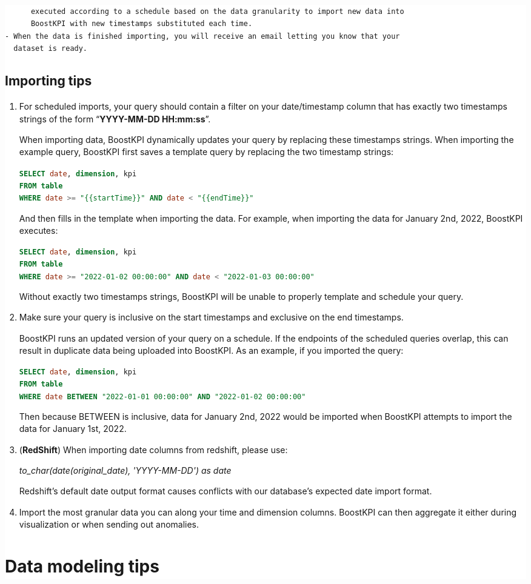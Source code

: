           executed according to a schedule based on the data granularity to import new data into
          BoostKPI with new timestamps substituted each time.
    - When the data is finished importing, you will receive an email letting you know that your
      dataset is ready.

## Importing tips

1. For scheduled imports, your query should contain a filter on your date/timestamp column that has
   exactly two timestamps strings of the form “**YYYY-MM-DD HH:mm:ss**”.

   When importing data, BoostKPI dynamically updates your query by replacing these timestamps
   strings. When importing the example query, BoostKPI first saves a template query by replacing the
   two timestamp strings:
   ```sql
   SELECT date, dimension, kpi 
   FROM table 
   WHERE date >= "{{startTime}}" AND date < "{{endTime}}"
   ```

   And then fills in the template when importing the data. For example, when importing the data for
   January 2nd, 2022, BoostKPI executes:
   ```sql
   SELECT date, dimension, kpi 
   FROM table 
   WHERE date >= "2022-01-02 00:00:00" AND date < "2022-01-03 00:00:00"
   ```

   Without exactly two timestamps strings, BoostKPI will be unable to properly template and schedule
   your query.

2. Make sure your query is inclusive on the start timestamps and exclusive on the end timestamps.

   BoostKPI runs an updated version of your query on a schedule. If the endpoints of the scheduled
   queries overlap, this can result in duplicate data being uploaded into BoostKPI. As an example,
   if you imported the query:
   ```sql
   SELECT date, dimension, kpi 
   FROM table 
   WHERE date BETWEEN "2022-01-01 00:00:00" AND "2022-01-02 00:00:00"
   ```

   Then because BETWEEN is inclusive, data for January 2nd, 2022 would be imported when BoostKPI
   attempts to import the data for January 1st, 2022.

3. (**RedShift**) When importing date columns from redshift, please use:

   _to_char(date(original_date), 'YYYY-MM-DD') as date_

   Redshift’s default date output format causes conflicts with our database’s expected date import
   format.

4. Import the most granular data you can along your time and dimension columns. BoostKPI can then
   aggregate it either during visualization or when sending out anomalies.

# Data modeling tips
